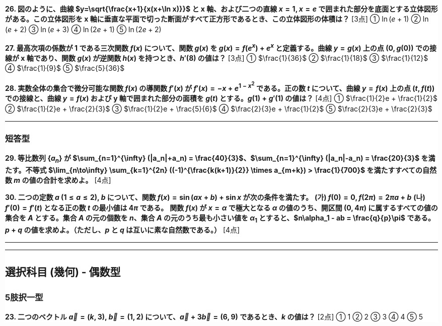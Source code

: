 **26. 図のように、曲線 $y=\sqrt{\frac{x+1}{x(x+\ln x)}}$ と x 軸、および二つの直線 $x=1, x=e$ で囲まれた部分を底面とする立体図形がある。この立体図形を x 軸に垂直な平面で切った断面がすべて正方形であるとき、この立体図形の体積は？** [3点]
① $\ln(e+1)$
② $\ln(e+2)$
③ $\ln(e+3)$
④ $\ln(2e+1)$
⑤ $\ln(2e+2)$

**27. 最高次項の係数が 1 である三次関数 $f(x)$ について、関数 $g(x)$ を $g(x) = f(e^x) + e^x$ と定義する。曲線 $y=g(x)$ 上の点 $(0, g(0))$ での接線が x 軸であり、関数 $g(x)$ が逆関数 $h(x)$ を持つとき、$h'(8)$ の値は？** [3点]
① $\frac{1}{36}$
② $\frac{1}{18}$
③ $\frac{1}{12}$
④ $\frac{1}{9}$
⑤ $\frac{5}{36}$

**28. 実数全体の集合で微分可能な関数 $f(x)$ の導関数 $f'(x)$ が $f'(x)=-x+e^{1-x^2}$ である。正の数 $t$ について、曲線 $y=f(x)$ 上の点 $(t, f(t))$ での接線と、曲線 $y=f(x)$ および y 軸で囲まれた部分の面積を $g(t)$ とする。$g(1)+g'(1)$ の値は？** [4点]
① $\frac{1}{2}e + \frac{1}{2}$
② $\frac{1}{2}e + \frac{2}{3}$
③ $\frac{1}{2}e + \frac{5}{6}$
④ $\frac{2}{3}e + \frac{1}{2}$
⑤ $\frac{2}{3}e + \frac{2}{3}$

---
### 短答型

**29. 等比数列 $\{a_n\}$ が $\sum_{n=1}^{\infty} (|a_n|+a_n) = \frac{40}{3}$、$\sum_{n=1}^{\infty} (|a_n|-a_n) = \frac{20}{3}$ を満たす。不等式 $\lim_{n\to\infty} \sum_{k=1}^{2n} ((-1)^{\frac{k(k+1)}{2}} \times a_{m+k}) > \frac{1}{700}$ を満たすすべての自然数 $m$ の値の合計を求めよ。** [4点]

**30. 二つの定数 $a$ ($1 \le a \le 2$), $b$ について、関数 $f(x)=\sin(ax+b)+\sin x$ が次の条件を満たす。**
**(가) $f(0)=0, f(2\pi)=2\pi a+b$**
**(나) $f'(0)=f'(t)$ となる正の数 $t$ の最小値は $4\pi$ である。**
**関数 $f(x)$ が $x=\alpha$ で極大となる $\alpha$ の値のうち、開区間 $(0, 4\pi)$ に属するすべての値の集合を $A$ とする。集合 $A$ の元の個数を $n$、集合 $A$ の元のうち最も小さい値を $\alpha_1$ とすると、$n\alpha_1 - ab = \frac{q}{p}\pi$ である。$p+q$ の値を求めよ。（ただし、$p$ と $q$ は互いに素な自然数である。）** [4点]

---
---

## 選択科目 (幾何) - 偶数型

### 5肢択一型

**23. 二つのベクトル $\vec{a}=(k, 3)$, $\vec{b}=(1, 2)$ について、$\vec{a}+3\vec{b}=(6, 9)$ であるとき、$k$ の値は？** [2点]
① 1
② 2
③ 3
④ 4
⑤ 5
